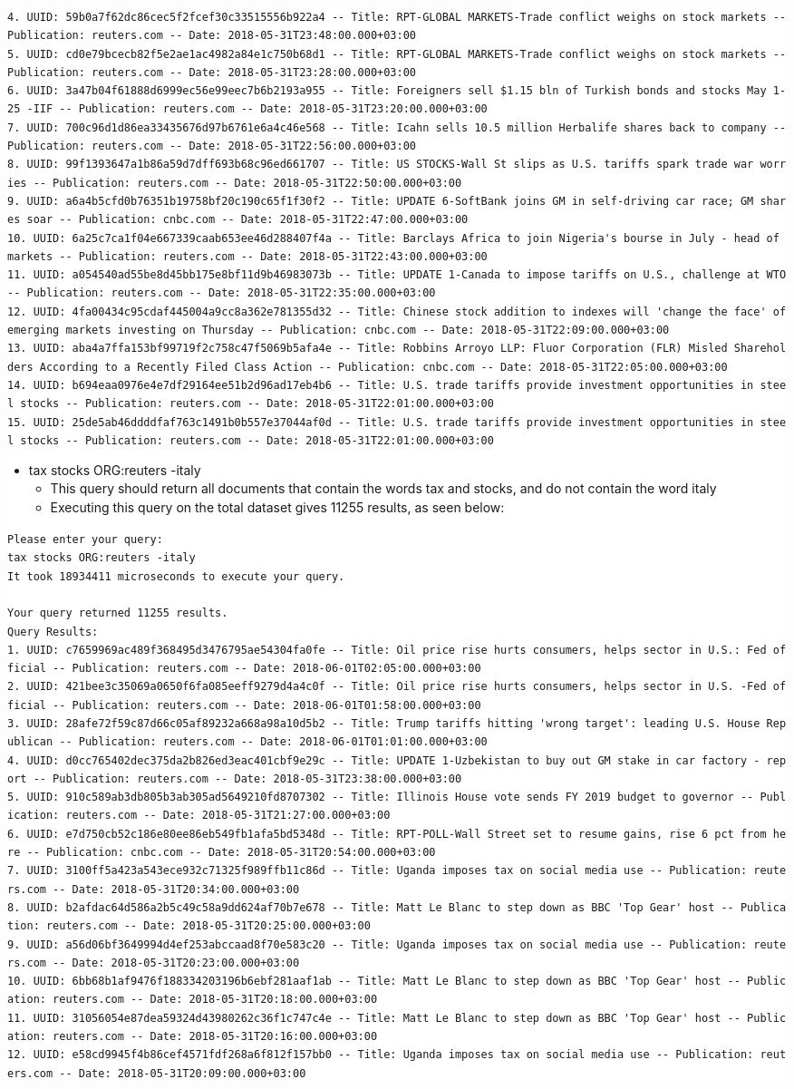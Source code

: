   ```c++:
  4. UUID: 59b0a7f62dc86cec5f2fcef30c33515556b922a4 -- Title: RPT-GLOBAL MARKETS-Trade conflict weighs on stock markets -- Publication: reuters.com -- Date: 2018-05-31T23:48:00.000+03:00
  5. UUID: cd0e79bcecb82f5e2ae1ac4982a84e1c750b68d1 -- Title: RPT-GLOBAL MARKETS-Trade conflict weighs on stock markets -- Publication: reuters.com -- Date: 2018-05-31T23:28:00.000+03:00
  6. UUID: 3a47b04f61888d6999ec56e99eec7b6b2193a955 -- Title: Foreigners sell $1.15 bln of Turkish bonds and stocks May 1-25 -IIF -- Publication: reuters.com -- Date: 2018-05-31T23:20:00.000+03:00
  7. UUID: 700c96d1d86ea33435676d97b6761e6a4c46e568 -- Title: Icahn sells 10.5 million Herbalife shares back to company -- Publication: reuters.com -- Date: 2018-05-31T22:56:00.000+03:00
  8. UUID: 99f1393647a1b86a59d7dff693b68c96ed661707 -- Title: US STOCKS-Wall St slips as U.S. tariffs spark trade war worries -- Publication: reuters.com -- Date: 2018-05-31T22:50:00.000+03:00
  9. UUID: a6a4b5cfd0b76351b19758bf20c190c65f1f30f2 -- Title: UPDATE 6-SoftBank joins GM in self-driving car race; GM shares soar -- Publication: cnbc.com -- Date: 2018-05-31T22:47:00.000+03:00
  10. UUID: 6a25c7ca1f04e667339caab653ee46d288407f4a -- Title: Barclays Africa to join Nigeria's bourse in July - head of markets -- Publication: reuters.com -- Date: 2018-05-31T22:43:00.000+03:00
  11. UUID: a054540ad55be8d45bb175e8bf11d9b46983073b -- Title: UPDATE 1-Canada to impose tariffs on U.S., challenge at WTO -- Publication: reuters.com -- Date: 2018-05-31T22:35:00.000+03:00
  12. UUID: 4fa00434c95cdaf445004a9cc8a362e781355d32 -- Title: Chinese stock addition to indexes will 'change the face' of emerging markets investing on Thursday -- Publication: cnbc.com -- Date: 2018-05-31T22:09:00.000+03:00
  13. UUID: aba4a7ffa153bf99719f2c758c47f5069b5afa4e -- Title: Robbins Arroyo LLP: Fluor Corporation (FLR) Misled Shareholders According to a Recently Filed Class Action -- Publication: cnbc.com -- Date: 2018-05-31T22:05:00.000+03:00
  14. UUID: b694eaa0976e4e7df29164ee51b2d96ad17eb4b6 -- Title: U.S. trade tariffs provide investment opportunities in steel stocks -- Publication: reuters.com -- Date: 2018-05-31T22:01:00.000+03:00
  15. UUID: 25de5ab46ddddfaf763c1491b0b557e37044af0d -- Title: U.S. trade tariffs provide investment opportunities in steel stocks -- Publication: reuters.com -- Date: 2018-05-31T22:01:00.000+03:00
  ```

  - tax stocks ORG:reuters -italy
    - This query should return all documents that contain the words tax and stocks, and do not contain the word italy
    - Executing this query on the total dataset gives 11255 results, as seen below:

  ```c++:
  Please enter your query: 
  tax stocks ORG:reuters -italy
  It took 18934411 microseconds to execute your query.

  Your query returned 11255 results.
  Query Results:
  1. UUID: c7659969ac489f368495d3476795ae54304fa0fe -- Title: Oil price rise hurts consumers, helps sector in U.S.: Fed official -- Publication: reuters.com -- Date: 2018-06-01T02:05:00.000+03:00
  2. UUID: 421bee3c35069a0650f6fa085eeff9279d4a4c0f -- Title: Oil price rise hurts consumers, helps sector in U.S. -Fed official -- Publication: reuters.com -- Date: 2018-06-01T01:58:00.000+03:00
  3. UUID: 28afe72f59c87d66c05af89232a668a98a10d5b2 -- Title: Trump tariffs hitting 'wrong target': leading U.S. House Republican -- Publication: reuters.com -- Date: 2018-06-01T01:01:00.000+03:00
  4. UUID: d0cc765402dec375da2b826ed3eac401cbf9e29c -- Title: UPDATE 1-Uzbekistan to buy out GM stake in car factory - report -- Publication: reuters.com -- Date: 2018-05-31T23:38:00.000+03:00
  5. UUID: 910c589ab3db805b3ab305ad5649210fd8707302 -- Title: Illinois House vote sends FY 2019 budget to governor -- Publication: reuters.com -- Date: 2018-05-31T21:27:00.000+03:00
  6. UUID: e7d750cb52c186e80ee86eb549fb1afa5bd5348d -- Title: RPT-POLL-Wall Street set to resume gains, rise 6 pct from here -- Publication: cnbc.com -- Date: 2018-05-31T20:54:00.000+03:00
  7. UUID: 3100ff5a423a543ece932c71325f989ffb11c86d -- Title: Uganda imposes tax on social media use -- Publication: reuters.com -- Date: 2018-05-31T20:34:00.000+03:00
  8. UUID: b2afdac64d586a2b5c49c58a9dd624af70b7e678 -- Title: Matt Le Blanc to step down as BBC 'Top Gear' host -- Publication: reuters.com -- Date: 2018-05-31T20:25:00.000+03:00
  9. UUID: a56d06bf3649994d4ef253abccaad8f70e583c20 -- Title: Uganda imposes tax on social media use -- Publication: reuters.com -- Date: 2018-05-31T20:23:00.000+03:00
  10. UUID: 6bb68b1af9476f188334203196b6ebf281aaf1ab -- Title: Matt Le Blanc to step down as BBC 'Top Gear' host -- Publication: reuters.com -- Date: 2018-05-31T20:18:00.000+03:00
  11. UUID: 31056054e87dea59324d43980262c36f1c747c4e -- Title: Matt Le Blanc to step down as BBC 'Top Gear' host -- Publication: reuters.com -- Date: 2018-05-31T20:16:00.000+03:00
  12. UUID: e58cd9945f4b86cef4571fdf268a6f812f157bb0 -- Title: Uganda imposes tax on social media use -- Publication: reuters.com -- Date: 2018-05-31T20:09:00.000+03:00
  ```